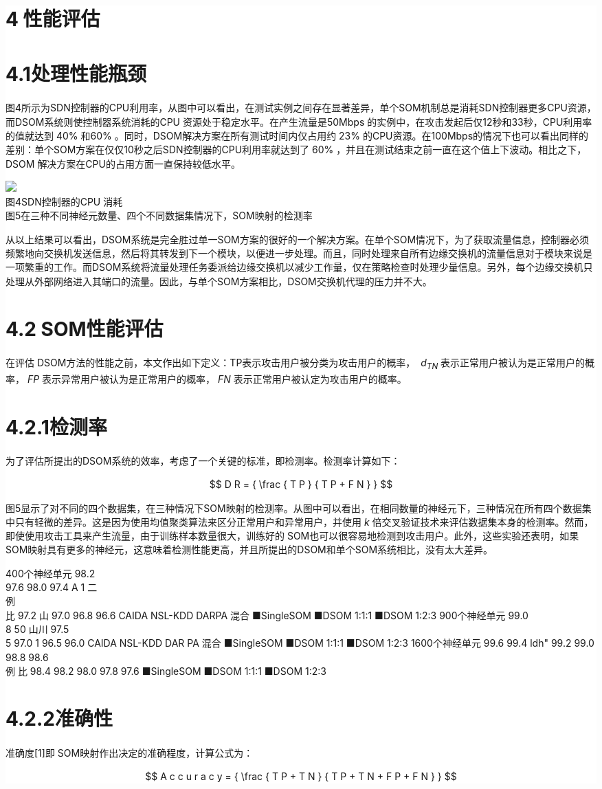 # 4 性能评估

# 4.1处理性能瓶颈

图4所示为SDN控制器的CPU利用率，从图中可以看出，在测试实例之间存在显著差异，单个SOM机制总是消耗SDN控制器更多CPU资源，而DSOM系统则使控制器系统消耗的CPU 资源处于稳定水平。在产生流量是50Mbps 的实例中，在攻击发起后仅12秒和33秒，CPU利用率的值就达到 $40 \%$ 和$60 \%$ 。同时，DSOM解决方案在所有测试时间内仅占用约 $23 \%$ 的CPU资源。在100Mbps的情况下也可以看出同样的差别：单个SOM方案在仅仅10秒之后SDN控制器的CPU利用率就达到了 $60 \%$ ，并且在测试结束之前一直在这个值上下波动。相比之下，DSOM 解决方案在CPU的占用方面一直保持较低水平。

![](images/07a975510116ec487a839c2156a07c02cc3b1abcb01d6e9127f2989f66c2db7c.jpg)  
图4SDN控制器的CPU 消耗  
图5在三种不同神经元数量、四个不同数据集情况下，SOM映射的检测率

从以上结果可以看出，DSOM系统是完全胜过单一SOM方案的很好的一个解决方案。在单个SOM情况下，为了获取流量信息，控制器必须频繁地向交换机发送信息，然后将其转发到下一个模块，以便进一步处理。而且，同时处理来自所有边缘交换机的流量信息对于模块来说是一项繁重的工作。而DSOM系统将流量处理任务委派给边缘交换机以减少工作量，仅在策略检查时处理少量信息。另外，每个边缘交换机只处理从外部网络进入其端口的流量。因此，与单个SOM方案相比，DSOM交换机代理的压力并不大。

# 4.2 SOM性能评估

在评估 DSOM方法的性能之前，本文作出如下定义：TP表示攻击用户被分类为攻击用户的概率， $\ d _ { T N }$ 表示正常用户被认为是正常用户的概率， $F P$ 表示异常用户被认为是正常用户的概率， $F N$ 表示正常用户被认定为攻击用户的概率。

# 4.2.1检测率

为了评估所提出的DSOM系统的效率，考虑了一个关键的标准，即检测率。检测率计算如下：

$$
D R = { \frac { T P } { T P + F N } }
$$

图5显示了对不同的四个数据集，在三种情况下SOM映射的检测率。从图中可以看出，在相同数量的神经元下，三种情况在所有四个数据集中只有轻微的差异。这是因为使用均值聚类算法来区分正常用户和异常用户，并使用 $k$ 倍交叉验证技术来评估数据集本身的检测率。然而，即使使用攻击工具来产生流量，由于训练样本数量很大，训练好的 SOM也可以很容易地检测到攻击用户。此外，这些实验还表明，如果SOM映射具有更多的神经元，这意味着检测性能更高，并且所提出的DSOM和单个SOM系统相比，没有太大差异。

400个神经单元 98.2   
97.6 98.0 97.4 A 1 二   
例   
比 97.2 山 97.0 96.8 96.6 CAIDA NSL-KDD DARPA 混合 ■SingleSOM ■DSOM 1:1:1 ■DSOM 1:2:3 900个神经单元 99.0   
8 50 山川 97.5   
5 97.0 1 96.5 96.0 CAIDA NSL-KDD DAR PA 混合 ■SingleSOM ■DSOM 1:1:1 ■DSOM 1:2:3 1600个神经单元 99.6 99.4 ldh" 99.2 99.0   
98.8 98.6   
例 比 98.4 98.2 98.0 97.8 97.6 ■SingleSOM ■DSOM 1:1:1 ■DSOM 1:2:3

# 4.2.2准确性

准确度[1]即 SOM映射作出决定的准确程度，计算公式为：

$$
A c c u r a c y = { \frac { T P + T N } { T P + T N + F P + F N } }
$$
